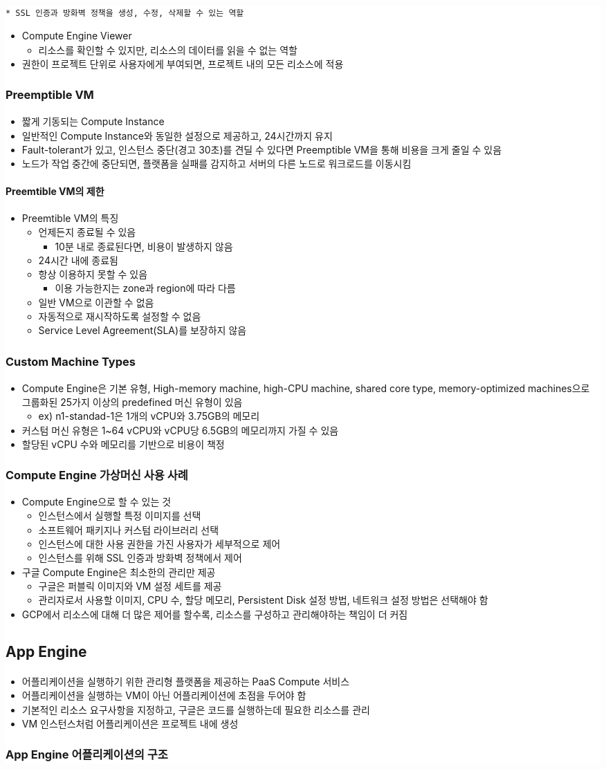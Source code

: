     * SSL 인증과 방화벽 정책을 생성, 수정, 삭제할 수 있는 역할
  * Compute Engine Viewer
    * 리소스를 확인할 수 있지만, 리소스의 데이터를 읽을 수 없는 역할
* 권한이 프로젝트 단위로 사용자에게 부여되면, 프로젝트 내의 모든 리소스에 적용

### Preemptible VM

* 짧게 기동되는 Compute Instance
* 일반적인 Compute Instance와 동일한 설정으로 제공하고, 24시간까지 유지
* Fault-tolerant가 있고, 인스턴스 중단(경고 30초)를 견딜 수 있다면 Preemptible VM을 통해 비용을 크게 줄일 수 있음
* 노드가 작업 중간에 중단되면, 플랫폼을 실패를 감지하고 서버의 다른 노드로 워크로드를 이동시킴

#### Preemtible VM의 제한

* Preemtible VM의 특징
  * 언제든지 종료될 수 있음
    * 10분 내로 종료된다면, 비용이 발생하지 않음
  * 24시간 내에 종료됨
  * 항상 이용하지 못할 수 있음
    * 이용 가능한지는 zone과 region에 따라 다름
  * 일반 VM으로 이관할 수 없음
  * 자동적으로 재시작하도록 설정할 수 없음
  * Service Level Agreement(SLA)를 보장하지 않음

### Custom Machine Types

* Compute Engine은 기본 유형, High-memory machine, high-CPU machine, shared core type, memory-optimized machines으로 그룹화된 25가지 이상의 predefined 머신 유형이 있음
  * ex) n1-standad-1은 1개의 vCPU와 3.75GB의 메모리
* 커스텀 머신 유형은 1~64 vCPU와 vCPU당 6.5GB의 메모리까지 가질 수 있음
* 할당된 vCPU 수와 메모리를 기반으로 비용이 책정

### Compute Engine 가상머신 사용 사례

* Compute Engine으로 할 수 있는 것
  * 인스턴스에서 실행할 특정 이미지를 선택
  * 소프트웨어 패키지나 커스텀 라이브러리 선택
  * 인스턴스에 대한 사용 권한을 가진 사용자가 세부적으로 제어
  * 인스턴스를 위해 SSL 인증과 방화벽 정책에서 제어
* 구글 Compute Engine은 최소한의 관리만 제공
  * 구글은 퍼블릭 이미지와 VM 설정 세트를 제공
  * 관리자로서 사용할 이미지, CPU 수, 할당 메모리, Persistent Disk 설정 방법, 네트워크 설정 방법은 선택해야 함
* GCP에서 리소스에 대해 더 많은 제어를 할수록, 리소스를 구성하고 관리해야하는 책임이 더 커짐

## App Engine

* 어플리케이션을 실행하기 위한 관리형 플랫폼을 제공하는 PaaS Compute 서비스
* 어플리케이션을 실행하는 VM이 아닌 어플리케이션에 초점을 두어야 함
* 기본적인 리소스 요구사항을 지정하고, 구글은 코드를 실행하는데 필요한 리소스를 관리
* VM 인스턴스처럼 어플리케이션은 프로젝트 내에 생성

### App Engine 어플리케이션의 구조
